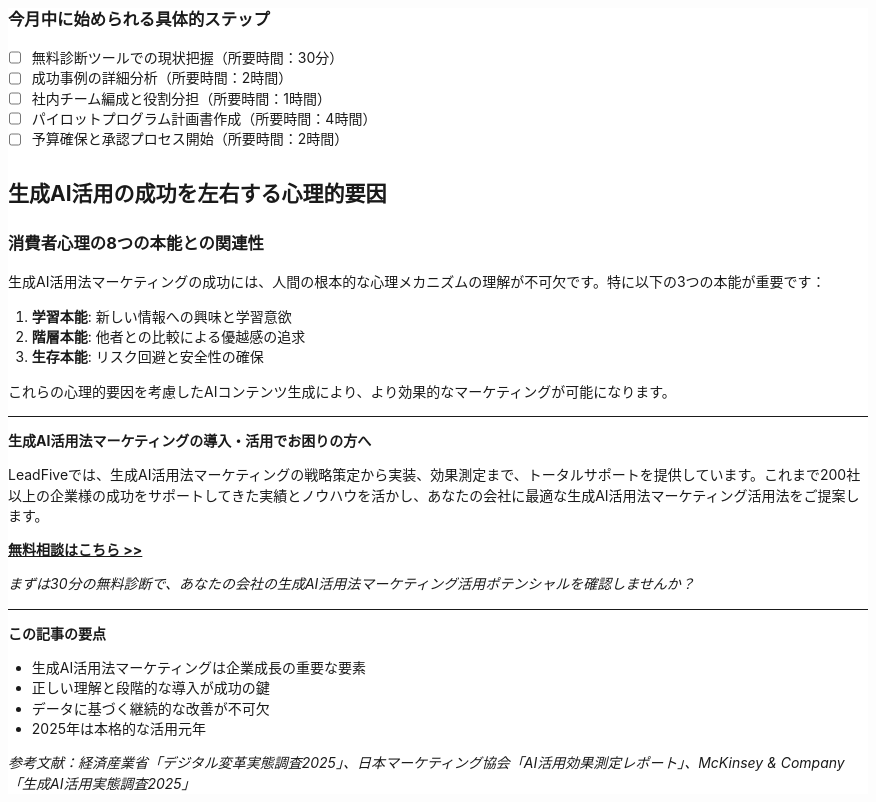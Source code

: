 ### 今月中に始められる具体的ステップ

- [ ] 無料診断ツールでの現状把握（所要時間：30分）
- [ ] 成功事例の詳細分析（所要時間：2時間）
- [ ] 社内チーム編成と役割分担（所要時間：1時間）
- [ ] パイロットプログラム計画書作成（所要時間：4時間）
- [ ] 予算確保と承認プロセス開始（所要時間：2時間）

## 生成AI活用の成功を左右する心理的要因

### 消費者心理の8つの本能との関連性

生成AI活用法マーケティングの成功には、人間の根本的な心理メカニズムの理解が不可欠です。特に以下の3つの本能が重要です：

1. **学習本能**: 新しい情報への興味と学習意欲
2. **階層本能**: 他者との比較による優越感の追求  
3. **生存本能**: リスク回避と安全性の確保

これらの心理的要因を考慮したAIコンテンツ生成により、より効果的なマーケティングが可能になります。

---

**生成AI活用法マーケティングの導入・活用でお困りの方へ**

LeadFiveでは、生成AI活用法マーケティングの戦略策定から実装、効果測定まで、トータルサポートを提供しています。これまで200社以上の企業様の成功をサポートしてきた実績とノウハウを活かし、あなたの会社に最適な生成AI活用法マーケティング活用法をご提案します。

**[無料相談はこちら >>](https://leadfive.co.jp/contact)**

*まずは30分の無料診断で、あなたの会社の生成AI活用法マーケティング活用ポテンシャルを確認しませんか？*

---
**この記事の要点**
- 生成AI活用法マーケティングは企業成長の重要な要素
- 正しい理解と段階的な導入が成功の鍵
- データに基づく継続的な改善が不可欠
- 2025年は本格的な活用元年

*参考文献：経済産業省「デジタル変革実態調査2025」、日本マーケティング協会「AI活用効果測定レポート」、McKinsey & Company「生成AI活用実態調査2025」*